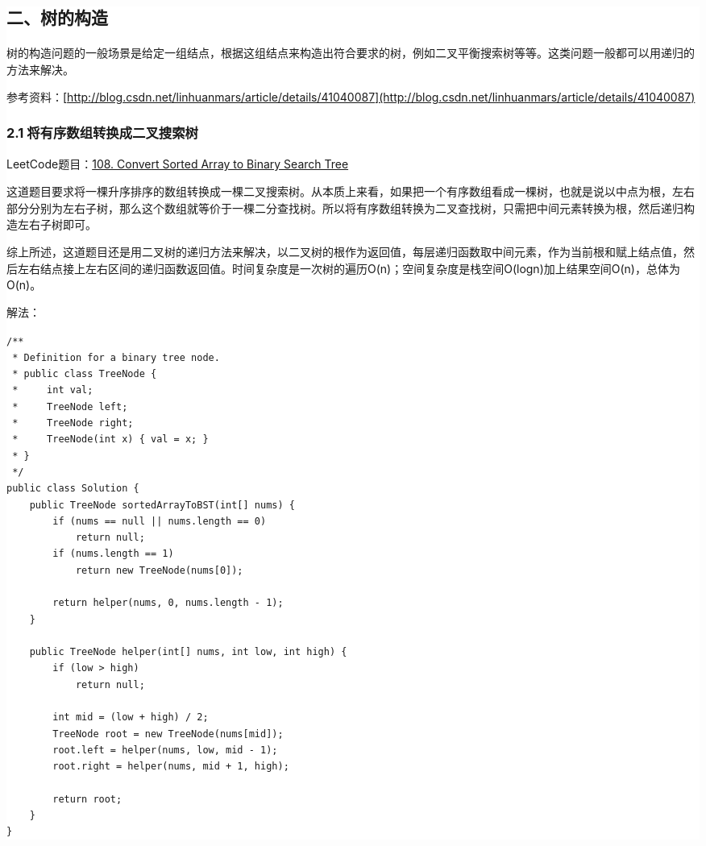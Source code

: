 ## 二、树的构造

树的构造问题的一般场景是给定一组结点，根据这组结点来构造出符合要求的树，例如二叉平衡搜索树等等。这类问题一般都可以用递归的方法来解决。

参考资料：[http://blog.csdn.net/linhuanmars/article/details/41040087](http://blog.csdn.net/linhuanmars/article/details/41040087)

### 2.1 将有序数组转换成二叉搜索树

LeetCode题目：[108. Convert Sorted Array to Binary Search Tree](https://leetcode.com/problems/convert-sorted-array-to-binary-search-tree/#/description)

这道题目要求将一棵升序排序的数组转换成一棵二叉搜索树。从本质上来看，如果把一个有序数组看成一棵树，也就是说以中点为根，左右部分分别为左右子树，那么这个数组就等价于一棵二分查找树。所以将有序数组转换为二叉查找树，只需把中间元素转换为根，然后递归构造左右子树即可。

综上所述，这道题目还是用二叉树的递归方法来解决，以二叉树的根作为返回值，每层递归函数取中间元素，作为当前根和赋上结点值，然后左右结点接上左右区间的递归函数返回值。时间复杂度是一次树的遍历O(n)；空间复杂度是栈空间O(logn)加上结果空间O(n)，总体为O(n)。

解法：

```
/**
 * Definition for a binary tree node.
 * public class TreeNode {
 *     int val;
 *     TreeNode left;
 *     TreeNode right;
 *     TreeNode(int x) { val = x; }
 * }
 */
public class Solution {
    public TreeNode sortedArrayToBST(int[] nums) {
        if (nums == null || nums.length == 0)
            return null;
        if (nums.length == 1)
            return new TreeNode(nums[0]);
        
        return helper(nums, 0, nums.length - 1);
    }
    
    public TreeNode helper(int[] nums, int low, int high) {
        if (low > high)
            return null;
        
        int mid = (low + high) / 2;
        TreeNode root = new TreeNode(nums[mid]);
        root.left = helper(nums, low, mid - 1);
        root.right = helper(nums, mid + 1, high);
        
        return root;
    }
}
```
